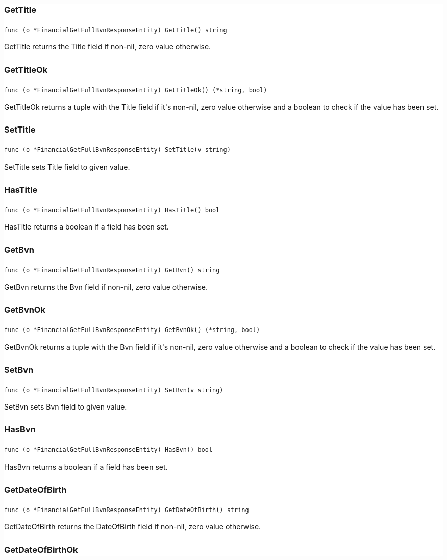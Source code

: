 ### GetTitle

`func (o *FinancialGetFullBvnResponseEntity) GetTitle() string`

GetTitle returns the Title field if non-nil, zero value otherwise.

### GetTitleOk

`func (o *FinancialGetFullBvnResponseEntity) GetTitleOk() (*string, bool)`

GetTitleOk returns a tuple with the Title field if it's non-nil, zero value otherwise
and a boolean to check if the value has been set.

### SetTitle

`func (o *FinancialGetFullBvnResponseEntity) SetTitle(v string)`

SetTitle sets Title field to given value.

### HasTitle

`func (o *FinancialGetFullBvnResponseEntity) HasTitle() bool`

HasTitle returns a boolean if a field has been set.

### GetBvn

`func (o *FinancialGetFullBvnResponseEntity) GetBvn() string`

GetBvn returns the Bvn field if non-nil, zero value otherwise.

### GetBvnOk

`func (o *FinancialGetFullBvnResponseEntity) GetBvnOk() (*string, bool)`

GetBvnOk returns a tuple with the Bvn field if it's non-nil, zero value otherwise
and a boolean to check if the value has been set.

### SetBvn

`func (o *FinancialGetFullBvnResponseEntity) SetBvn(v string)`

SetBvn sets Bvn field to given value.

### HasBvn

`func (o *FinancialGetFullBvnResponseEntity) HasBvn() bool`

HasBvn returns a boolean if a field has been set.

### GetDateOfBirth

`func (o *FinancialGetFullBvnResponseEntity) GetDateOfBirth() string`

GetDateOfBirth returns the DateOfBirth field if non-nil, zero value otherwise.

### GetDateOfBirthOk
